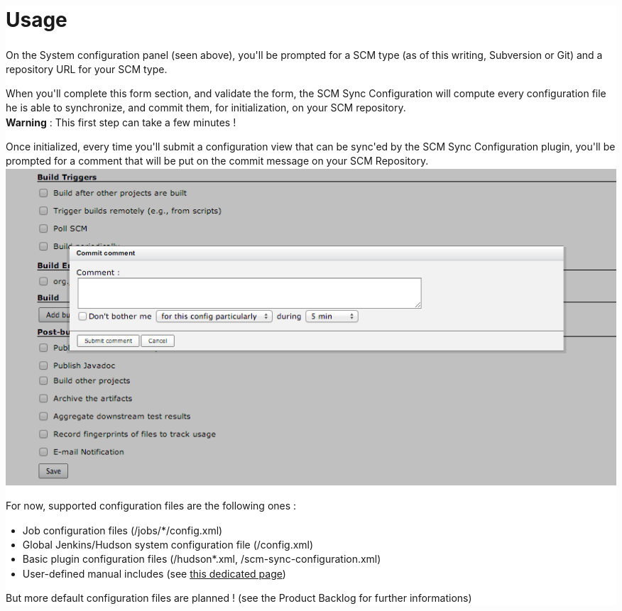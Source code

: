 
# Usage

On the System configuration panel (seen above), you'll be prompted for a
SCM type (as of this writing, Subversion or Git) and a repository URL
for your SCM type.

When you'll complete this form section, and validate the form, the SCM
Sync Configuration will compute every configuration file he is able to
synchronize, and commit them, for initialization, on your SCM
repository.  
**Warning** : This first step can take a few minutes !

Once initialized, every time you'll submit a configuration view that can
be sync'ed by the SCM Sync Configuration plugin, you'll be prompted for
a comment that will be put on the commit message on your SCM
Repository.  
![](docs/images/Jenkins_-_scm-sync-configuration_-_Comment_prompt2.png)

For now, supported configuration files are the following ones :

-   Job configuration files (/jobs/\*/config.xml)
-   Global Jenkins/Hudson system configuration file (/config.xml)
-   Basic plugin configuration files (/hudson\*.xml,
    /scm-sync-configuration.xml)
-   User-defined manual includes (see [this dedicated
    page](https://wiki.jenkins-ci.org/display/JENKINS/SCM+Sync+Config+shared+additional+includes))

But more default configuration files are planned ! (see the Product
Backlog for further informations)
